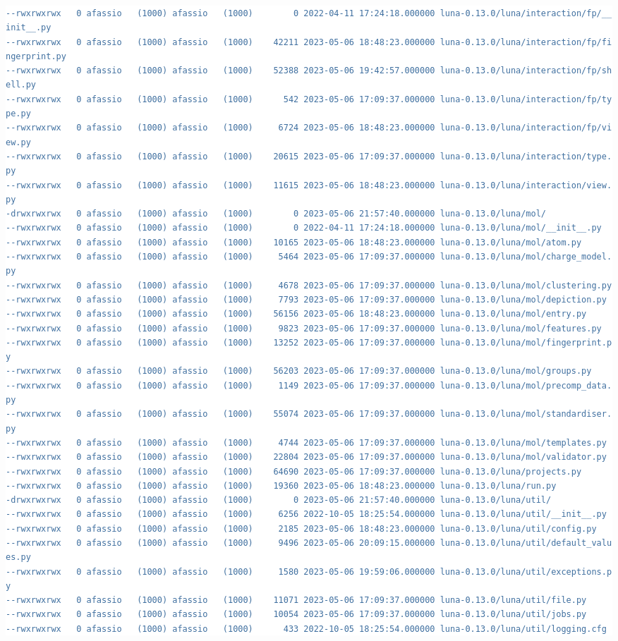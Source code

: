 ```diff
--rwxrwxrwx   0 afassio   (1000) afassio   (1000)        0 2022-04-11 17:24:18.000000 luna-0.13.0/luna/interaction/fp/__init__.py
--rwxrwxrwx   0 afassio   (1000) afassio   (1000)    42211 2023-05-06 18:48:23.000000 luna-0.13.0/luna/interaction/fp/fingerprint.py
--rwxrwxrwx   0 afassio   (1000) afassio   (1000)    52388 2023-05-06 19:42:57.000000 luna-0.13.0/luna/interaction/fp/shell.py
--rwxrwxrwx   0 afassio   (1000) afassio   (1000)      542 2023-05-06 17:09:37.000000 luna-0.13.0/luna/interaction/fp/type.py
--rwxrwxrwx   0 afassio   (1000) afassio   (1000)     6724 2023-05-06 18:48:23.000000 luna-0.13.0/luna/interaction/fp/view.py
--rwxrwxrwx   0 afassio   (1000) afassio   (1000)    20615 2023-05-06 17:09:37.000000 luna-0.13.0/luna/interaction/type.py
--rwxrwxrwx   0 afassio   (1000) afassio   (1000)    11615 2023-05-06 18:48:23.000000 luna-0.13.0/luna/interaction/view.py
-drwxrwxrwx   0 afassio   (1000) afassio   (1000)        0 2023-05-06 21:57:40.000000 luna-0.13.0/luna/mol/
--rwxrwxrwx   0 afassio   (1000) afassio   (1000)        0 2022-04-11 17:24:18.000000 luna-0.13.0/luna/mol/__init__.py
--rwxrwxrwx   0 afassio   (1000) afassio   (1000)    10165 2023-05-06 18:48:23.000000 luna-0.13.0/luna/mol/atom.py
--rwxrwxrwx   0 afassio   (1000) afassio   (1000)     5464 2023-05-06 17:09:37.000000 luna-0.13.0/luna/mol/charge_model.py
--rwxrwxrwx   0 afassio   (1000) afassio   (1000)     4678 2023-05-06 17:09:37.000000 luna-0.13.0/luna/mol/clustering.py
--rwxrwxrwx   0 afassio   (1000) afassio   (1000)     7793 2023-05-06 17:09:37.000000 luna-0.13.0/luna/mol/depiction.py
--rwxrwxrwx   0 afassio   (1000) afassio   (1000)    56156 2023-05-06 18:48:23.000000 luna-0.13.0/luna/mol/entry.py
--rwxrwxrwx   0 afassio   (1000) afassio   (1000)     9823 2023-05-06 17:09:37.000000 luna-0.13.0/luna/mol/features.py
--rwxrwxrwx   0 afassio   (1000) afassio   (1000)    13252 2023-05-06 17:09:37.000000 luna-0.13.0/luna/mol/fingerprint.py
--rwxrwxrwx   0 afassio   (1000) afassio   (1000)    56203 2023-05-06 17:09:37.000000 luna-0.13.0/luna/mol/groups.py
--rwxrwxrwx   0 afassio   (1000) afassio   (1000)     1149 2023-05-06 17:09:37.000000 luna-0.13.0/luna/mol/precomp_data.py
--rwxrwxrwx   0 afassio   (1000) afassio   (1000)    55074 2023-05-06 17:09:37.000000 luna-0.13.0/luna/mol/standardiser.py
--rwxrwxrwx   0 afassio   (1000) afassio   (1000)     4744 2023-05-06 17:09:37.000000 luna-0.13.0/luna/mol/templates.py
--rwxrwxrwx   0 afassio   (1000) afassio   (1000)    22804 2023-05-06 17:09:37.000000 luna-0.13.0/luna/mol/validator.py
--rwxrwxrwx   0 afassio   (1000) afassio   (1000)    64690 2023-05-06 17:09:37.000000 luna-0.13.0/luna/projects.py
--rwxrwxrwx   0 afassio   (1000) afassio   (1000)    19360 2023-05-06 18:48:23.000000 luna-0.13.0/luna/run.py
-drwxrwxrwx   0 afassio   (1000) afassio   (1000)        0 2023-05-06 21:57:40.000000 luna-0.13.0/luna/util/
--rwxrwxrwx   0 afassio   (1000) afassio   (1000)     6256 2022-10-05 18:25:54.000000 luna-0.13.0/luna/util/__init__.py
--rwxrwxrwx   0 afassio   (1000) afassio   (1000)     2185 2023-05-06 18:48:23.000000 luna-0.13.0/luna/util/config.py
--rwxrwxrwx   0 afassio   (1000) afassio   (1000)     9496 2023-05-06 20:09:15.000000 luna-0.13.0/luna/util/default_values.py
--rwxrwxrwx   0 afassio   (1000) afassio   (1000)     1580 2023-05-06 19:59:06.000000 luna-0.13.0/luna/util/exceptions.py
--rwxrwxrwx   0 afassio   (1000) afassio   (1000)    11071 2023-05-06 17:09:37.000000 luna-0.13.0/luna/util/file.py
--rwxrwxrwx   0 afassio   (1000) afassio   (1000)    10054 2023-05-06 17:09:37.000000 luna-0.13.0/luna/util/jobs.py
--rwxrwxrwx   0 afassio   (1000) afassio   (1000)      433 2022-10-05 18:25:54.000000 luna-0.13.0/luna/util/logging.cfg
```